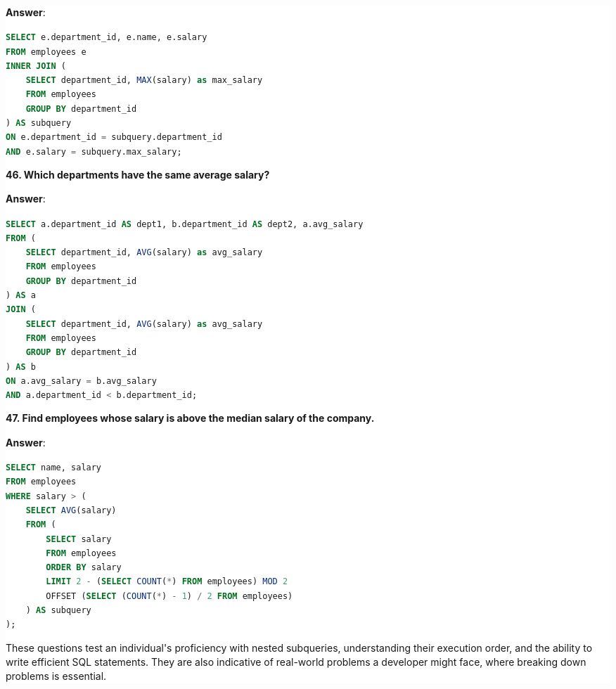 **Answer**:

```sql
SELECT e.department_id, e.name, e.salary 
FROM employees e 
INNER JOIN (
    SELECT department_id, MAX(salary) as max_salary 
    FROM employees 
    GROUP BY department_id
) AS subquery 
ON e.department_id = subquery.department_id 
AND e.salary = subquery.max_salary;

```
**46. Which departments have the same average salary?**

**Answer**:

```sql
SELECT a.department_id AS dept1, b.department_id AS dept2, a.avg_salary
FROM (
    SELECT department_id, AVG(salary) as avg_salary 
    FROM employees 
    GROUP BY department_id
) AS a
JOIN (
    SELECT department_id, AVG(salary) as avg_salary 
    FROM employees 
    GROUP BY department_id
) AS b 
ON a.avg_salary = b.avg_salary 
AND a.department_id < b.department_id;

```
**47. Find employees whose salary is above the median salary of the company.**

**Answer**:

```sql
SELECT name, salary 
FROM employees 
WHERE salary > (
    SELECT AVG(salary) 
    FROM (
        SELECT salary 
        FROM employees 
        ORDER BY salary 
        LIMIT 2 - (SELECT COUNT(*) FROM employees) MOD 2
        OFFSET (SELECT (COUNT(*) - 1) / 2 FROM employees)
    ) AS subquery
);

```
These questions test an individual's proficiency with nested subqueries, understanding their execution order, and the ability to write efficient SQL statements. They are also indicative of real-world problems a developer might face, where breaking down problems is essential.
